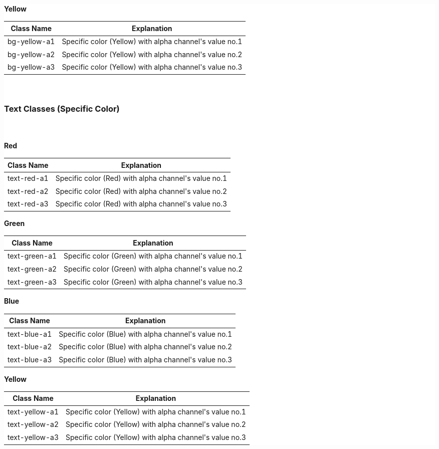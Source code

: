 
**Yellow**

| Class Name   | Explanation                                             |
|--------------|---------------------------------------------------------|
| bg-yellow-a1 | Specific color (Yellow) with alpha channel's value no.1 |
| bg-yellow-a2 | Specific color (Yellow) with alpha channel's value no.2 |
| bg-yellow-a3 | Specific color (Yellow) with alpha channel's value no.3 |





&nbsp;

### Text Classes (Specific Color)

&nbsp;



**Red**

| Class Name  | Explanation                                          |
|-------------|------------------------------------------------------|
| text-red-a1 | Specific color (Red) with alpha channel's value no.1 |
| text-red-a2 | Specific color (Red) with alpha channel's value no.2 |
| text-red-a3 | Specific color (Red) with alpha channel's value no.3 |



**Green**

| Class Name    | Explanation                                            |
|---------------|--------------------------------------------------------|
| text-green-a1 | Specific color (Green) with alpha channel's value no.1 |
| text-green-a2 | Specific color (Green) with alpha channel's value no.2 |
| text-green-a3 | Specific color (Green) with alpha channel's value no.3 |


**Blue**

| Class Name   | Explanation                                           |
|--------------|-------------------------------------------------------|
| text-blue-a1 | Specific color (Blue) with alpha channel's value no.1 |
| text-blue-a2 | Specific color (Blue) with alpha channel's value no.2 |
| text-blue-a3 | Specific color (Blue) with alpha channel's value no.3 |


**Yellow**

| Class Name     | Explanation                                             |
|----------------|---------------------------------------------------------|
| text-yellow-a1 | Specific color (Yellow) with alpha channel's value no.1 |
| text-yellow-a2 | Specific color (Yellow) with alpha channel's value no.2 |
| text-yellow-a3 | Specific color (Yellow) with alpha channel's value no.3 |
